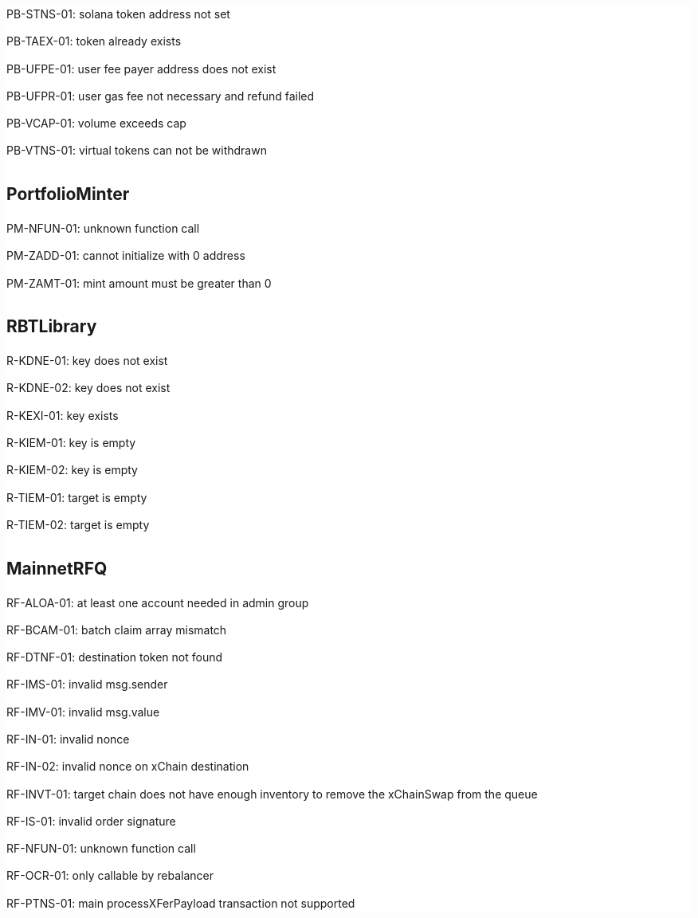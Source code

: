 PB-STNS-01: solana token address not set

PB-TAEX-01: token already exists

PB-UFPE-01: user fee payer address does not exist

PB-UFPR-01: user gas fee not necessary and refund failed

PB-VCAP-01: volume exceeds cap

PB-VTNS-01: virtual tokens can not be withdrawn

## PortfolioMinter

PM-NFUN-01: unknown function call

PM-ZADD-01: cannot initialize with 0 address

PM-ZAMT-01: mint amount must be greater than 0

## RBTLibrary

R-KDNE-01: key does not exist

R-KDNE-02: key does not exist

R-KEXI-01: key exists

R-KIEM-01: key is empty

R-KIEM-02: key is empty

R-TIEM-01: target is empty

R-TIEM-02: target is empty

## MainnetRFQ

RF-ALOA-01: at least one account needed in admin group

RF-BCAM-01: batch claim array mismatch

RF-DTNF-01: destination token not found

RF-IMS-01: invalid msg.sender

RF-IMV-01: invalid msg.value

RF-IN-01: invalid nonce

RF-IN-02: invalid nonce on xChain destination

RF-INVT-01: target chain does not have enough inventory to remove the xChainSwap from the queue

RF-IS-01: invalid order signature

RF-NFUN-01: unknown function call

RF-OCR-01: only callable by rebalancer

RF-PTNS-01: main processXFerPayload transaction not supported
